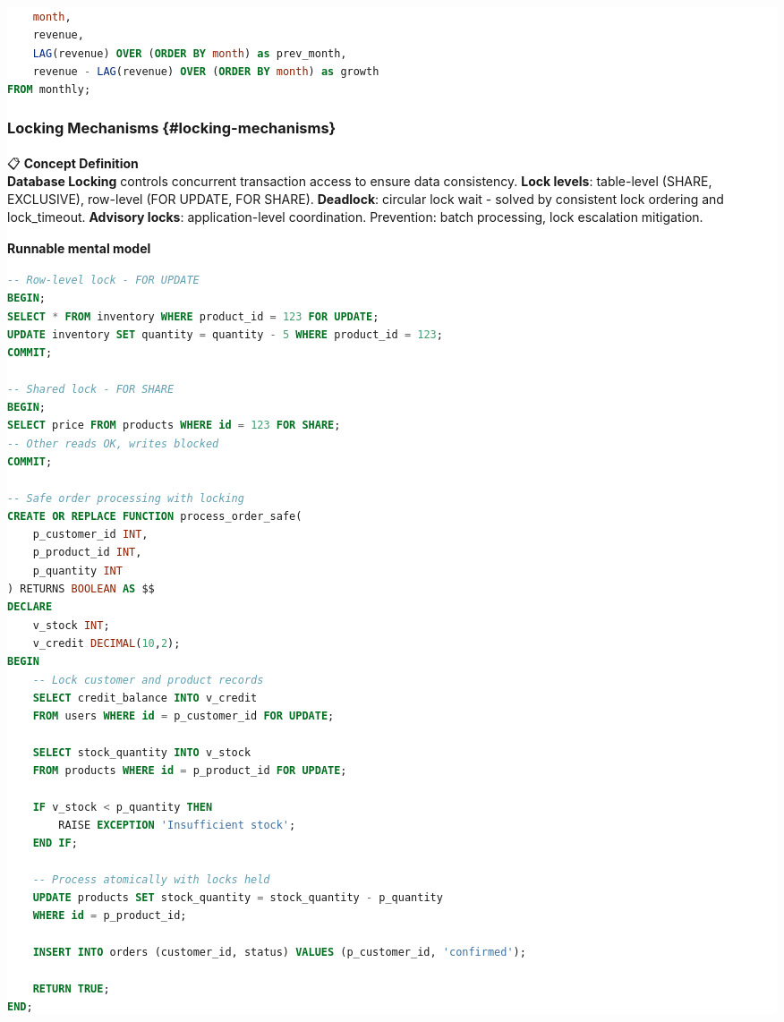 ```sql
    month,
    revenue,
    LAG(revenue) OVER (ORDER BY month) as prev_month,
    revenue - LAG(revenue) OVER (ORDER BY month) as growth
FROM monthly;
```

</div>

### Locking Mechanisms {#locking-mechanisms}

<div class="concept-section definition">

📋 **Concept Definition**  
**Database Locking** controls concurrent transaction access to ensure data consistency. **Lock levels**: table-level (SHARE, EXCLUSIVE), row-level (FOR UPDATE, FOR SHARE). **Deadlock**: circular lock wait - solved by consistent lock ordering and lock_timeout. **Advisory locks**: application-level coordination. Prevention: batch processing, lock escalation mitigation.

</div>

<div class="runnable-model">

**Runnable mental model**
```sql
-- Row-level lock - FOR UPDATE
BEGIN;
SELECT * FROM inventory WHERE product_id = 123 FOR UPDATE;
UPDATE inventory SET quantity = quantity - 5 WHERE product_id = 123;
COMMIT;

-- Shared lock - FOR SHARE
BEGIN;
SELECT price FROM products WHERE id = 123 FOR SHARE;
-- Other reads OK, writes blocked
COMMIT;

-- Safe order processing with locking
CREATE OR REPLACE FUNCTION process_order_safe(
    p_customer_id INT,
    p_product_id INT,
    p_quantity INT
) RETURNS BOOLEAN AS $$
DECLARE
    v_stock INT;
    v_credit DECIMAL(10,2);
BEGIN
    -- Lock customer and product records
    SELECT credit_balance INTO v_credit
    FROM users WHERE id = p_customer_id FOR UPDATE;
    
    SELECT stock_quantity INTO v_stock
    FROM products WHERE id = p_product_id FOR UPDATE;
    
    IF v_stock < p_quantity THEN
        RAISE EXCEPTION 'Insufficient stock';
    END IF;
    
    -- Process atomically with locks held
    UPDATE products SET stock_quantity = stock_quantity - p_quantity
    WHERE id = p_product_id;
    
    INSERT INTO orders (customer_id, status) VALUES (p_customer_id, 'confirmed');
    
    RETURN TRUE;
END;
```